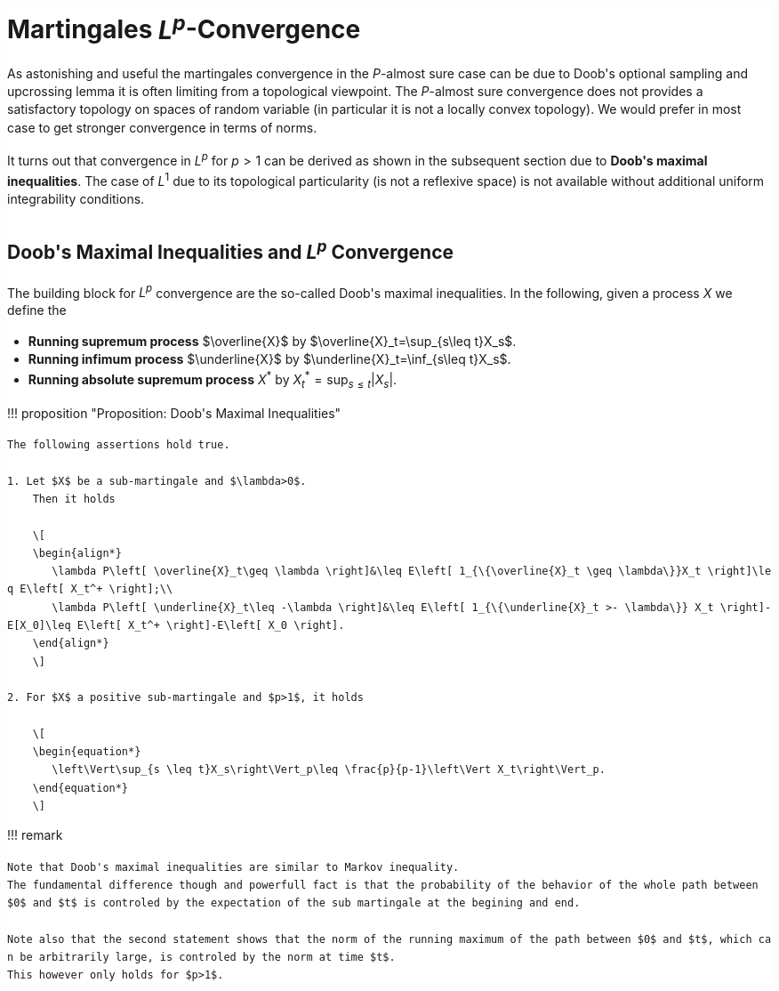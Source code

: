 # Martingales $L^p$-Convergence

As astonishing and useful the martingales convergence in the $P$-almost sure case can be due to Doob's optional sampling and upcrossing lemma it is often limiting from a topological viewpoint.
The $P$-almost sure convergence does not provides a satisfactory topology on spaces of random variable (in particular it is not a locally convex topology).
We would prefer in most case to get stronger convergence in terms of norms.

It turns out that convergence in $L^p$ for $p>1$ can be derived as shown in the subsequent section due to **Doob's maximal inequalities**.
The case of $L^1$ due to its topological particularity (is not a reflexive space) is not available without additional uniform integrability conditions.


## Doob's Maximal Inequalities and $L^p$ Convergence

The building block for $L^p$ convergence are the so-called Doob's maximal inequalities.
In the following, given a process $X$ we define the

- **Running supremum process** $\overline{X}$ by $\overline{X}_t=\sup_{s\leq t}X_s$.
- **Running infimum process** $\underline{X}$ by $\underline{X}_t=\inf_{s\leq t}X_s$.
- **Running absolute supremum process** $X^\ast$ by $X^\ast_t=\sup_{s\leq t} |X_s|$.

!!! proposition "Proposition: Doob's Maximal Inequalities"

    The following assertions hold true.

    1. Let $X$ be a sub-martingale and $\lambda>0$.
        Then it holds

        \[
        \begin{align*}
           \lambda P\left[ \overline{X}_t\geq \lambda \right]&\leq E\left[ 1_{\{\overline{X}_t \geq \lambda\}}X_t \right]\leq E\left[ X_t^+ \right];\\
           \lambda P\left[ \underline{X}_t\leq -\lambda \right]&\leq E\left[ 1_{\{\underline{X}_t >- \lambda\}} X_t \right]-E[X_0]\leq E\left[ X_t^+ \right]-E\left[ X_0 \right].
        \end{align*}
        \]

    2. For $X$ a positive sub-martingale and $p>1$, it holds

        \[
        \begin{equation*}
           \left\Vert\sup_{s \leq t}X_s\right\Vert_p\leq \frac{p}{p-1}\left\Vert X_t\right\Vert_p.
        \end{equation*}
        \]

!!! remark

    Note that Doob's maximal inequalities are similar to Markov inequality.
    The fundamental difference though and powerfull fact is that the probability of the behavior of the whole path between $0$ and $t$ is controled by the expectation of the sub martingale at the begining and end.

    Note also that the second statement shows that the norm of the running maximum of the path between $0$ and $t$, which can be arbitrarily large, is controled by the norm at time $t$.
    This however only holds for $p>1$.
    